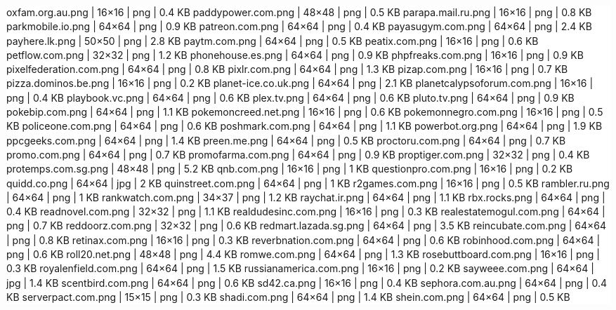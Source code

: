 oxfam.org.au.png | 16×16 | png | 0.4 KB
paddypower.com.png | 48×48 | png | 0.5 KB
parapa.mail.ru.png | 16×16 | png | 0.8 KB
parkmobile.io.png | 64×64 | png | 0.9 KB
patreon.com.png | 64×64 | png | 0.4 KB
payasugym.com.png | 64×64 | png | 2.4 KB
payhere.lk.png | 50×50 | png | 2.8 KB
paytm.com.png | 64×64 | png | 0.5 KB
peatix.com.png | 16×16 | png | 0.6 KB
petflow.com.png | 32×32 | png | 1.2 KB
phonehouse.es.png | 64×64 | png | 0.9 KB
phpfreaks.com.png | 16×16 | png | 0.9 KB
pixelfederation.com.png | 64×64 | png | 0.8 KB
pixlr.com.png | 64×64 | png | 1.3 KB
pizap.com.png | 16×16 | png | 0.7 KB
pizza.dominos.be.png | 16×16 | png | 0.2 KB
planet-ice.co.uk.png | 64×64 | png | 2.1 KB
planetcalypsoforum.com.png | 16×16 | png | 0.4 KB
playbook.vc.png | 64×64 | png | 0.6 KB
plex.tv.png | 64×64 | png | 0.6 KB
pluto.tv.png | 64×64 | png | 0.9 KB
pokebip.com.png | 64×64 | png | 1.1 KB
pokemoncreed.net.png | 16×16 | png | 0.6 KB
pokemonnegro.com.png | 16×16 | png | 0.5 KB
policeone.com.png | 64×64 | png | 0.6 KB
poshmark.com.png | 64×64 | png | 1.1 KB
powerbot.org.png | 64×64 | png | 1.9 KB
ppcgeeks.com.png | 64×64 | png | 1.4 KB
preen.me.png | 64×64 | png | 0.5 KB
proctoru.com.png | 64×64 | png | 0.7 KB
promo.com.png | 64×64 | png | 0.7 KB
promofarma.com.png | 64×64 | png | 0.9 KB
proptiger.com.png | 32×32 | png | 0.4 KB
protemps.com.sg.png | 48×48 | png | 5.2 KB
qnb.com.png | 16×16 | png | 1 KB
questionpro.com.png | 16×16 | png | 0.2 KB
quidd.co.png | 64×64 | jpg | 2 KB
quinstreet.com.png | 64×64 | png | 1 KB
r2games.com.png | 16×16 | png | 0.5 KB
rambler.ru.png | 64×64 | png | 1 KB
rankwatch.com.png | 34×37 | png | 1.2 KB
raychat.ir.png | 64×64 | png | 1.1 KB
rbx.rocks.png | 64×64 | png | 0.4 KB
readnovel.com.png | 32×32 | png | 1.1 KB
realdudesinc.com.png | 16×16 | png | 0.3 KB
realestatemogul.com.png | 64×64 | png | 0.7 KB
reddoorz.com.png | 32×32 | png | 0.6 KB
redmart.lazada.sg.png | 64×64 | png | 3.5 KB
reincubate.com.png | 64×64 | png | 0.8 KB
retinax.com.png | 16×16 | png | 0.3 KB
reverbnation.com.png | 64×64 | png | 0.6 KB
robinhood.com.png | 64×64 | png | 0.6 KB
roll20.net.png | 48×48 | png | 4.4 KB
romwe.com.png | 64×64 | png | 1.3 KB
rosebuttboard.com.png | 16×16 | png | 0.3 KB
royalenfield.com.png | 64×64 | png | 1.5 KB
russianamerica.com.png | 16×16 | png | 0.2 KB
sayweee.com.png | 64×64 | jpg | 1.4 KB
scentbird.com.png | 64×64 | png | 0.6 KB
sd42.ca.png | 16×16 | png | 0.4 KB
sephora.com.au.png | 64×64 | png | 0.4 KB
serverpact.com.png | 15×15 | png | 0.3 KB
shadi.com.png | 64×64 | png | 1.4 KB
shein.com.png | 64×64 | png | 0.5 KB